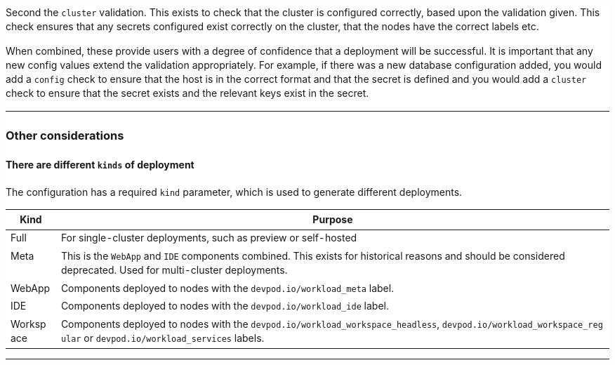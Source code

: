 Second the `cluster` validation. This exists to check that the cluster is configured correctly, based upon the validation given. This check ensures that any secrets configured exist correctly on the cluster, that the nodes have the correct labels etc.

When combined, these provide users with a degree of confidence that a deployment will be successful. It is important that any new config values extend the validation appropriately. For example, if there was a new database configuration added, you would add a `config` check to ensure that the host is in the correct format and that the secret is defined and you would add a `cluster` check to ensure that the secret exists and the relevant keys exist in the secret.

---

### Other considerations

#### There are different `kinds` of deployment

The configuration has a required `kind` parameter, which is used to generate different deployments.

| Kind      | Purpose                                                                                                                                                                  |
| --------- | ------------------------------------------------------------------------------------------------------------------------------------------------------------------------ |
| Full      | For single-cluster deployments, such as preview or self-hosted                                                                                                           |
| Meta      | This is the `WebApp` and `IDE` components combined. This exists for historical reasons and should be considered deprecated. Used for multi-cluster deployments.          |
| WebApp    | Components deployed to nodes with the `devpod.io/workload_meta` label.                                                                                                   |
| IDE       | Components deployed to nodes with the `devpod.io/workload_ide` label.                                                                                                    |
| Workspace | Components deployed to nodes with the `devpod.io/workload_workspace_headless`, `devpod.io/workload_workspace_regular` or `devpod.io/workload_services` labels. |

---
